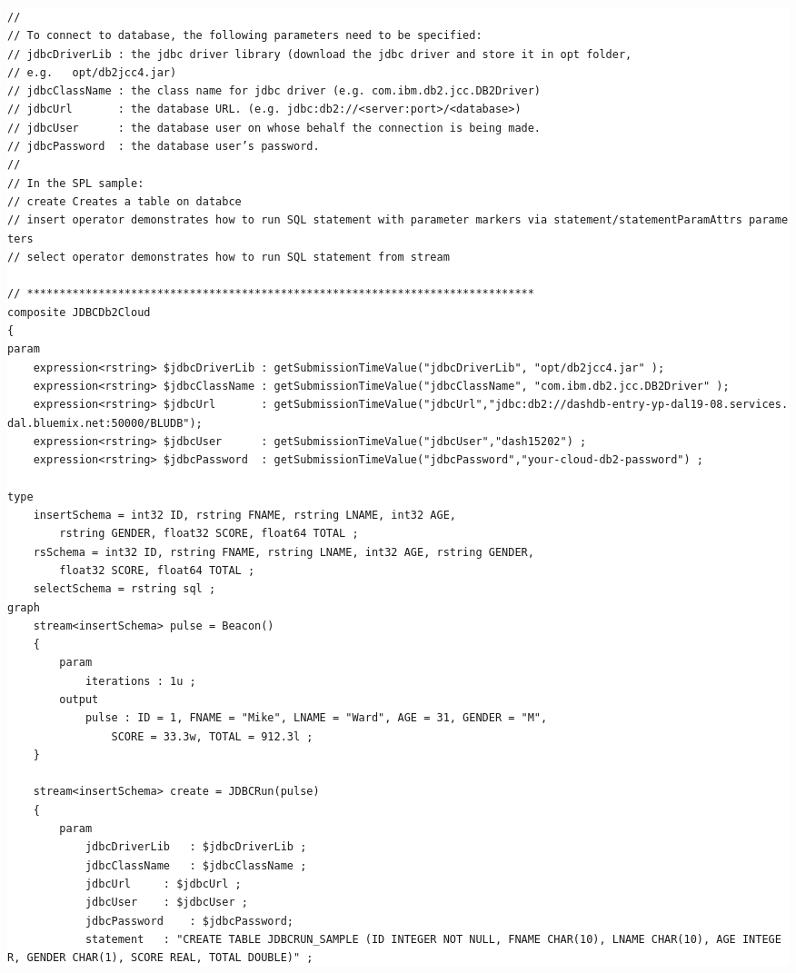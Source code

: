     // 
    // To connect to database, the following parameters need to be specified:
    // jdbcDriverLib : the jdbc driver library (download the jdbc driver and store it in opt folder, 
    // e.g.   opt/db2jcc4.jar)
    // jdbcClassName : the class name for jdbc driver (e.g. com.ibm.db2.jcc.DB2Driver)
    // jdbcUrl       : the database URL. (e.g. jdbc:db2://<server:port>/<database>)
    // jdbcUser      : the database user on whose behalf the connection is being made.
    // jdbcPassword  : the database user’s password.
    // 
    // In the SPL sample:
    // create Creates a table on databce       
    // insert operator demonstrates how to run SQL statement with parameter markers via statement/statementParamAttrs parameters
    // select operator demonstrates how to run SQL statement from stream 
     
    // ******************************************************************************
    composite JDBCDb2Cloud
    {
	param
		expression<rstring> $jdbcDriverLib : getSubmissionTimeValue("jdbcDriverLib", "opt/db2jcc4.jar" );
		expression<rstring> $jdbcClassName : getSubmissionTimeValue("jdbcClassName", "com.ibm.db2.jcc.DB2Driver" );
		expression<rstring> $jdbcUrl       : getSubmissionTimeValue("jdbcUrl","jdbc:db2://dashdb-entry-yp-dal19-08.services.dal.bluemix.net:50000/BLUDB");
		expression<rstring> $jdbcUser      : getSubmissionTimeValue("jdbcUser","dash15202") ;
		expression<rstring> $jdbcPassword  : getSubmissionTimeValue("jdbcPassword","your-cloud-db2-password") ;
		
	type
		insertSchema = int32 ID, rstring FNAME, rstring LNAME, int32 AGE,
			rstring GENDER, float32 SCORE, float64 TOTAL ;
		rsSchema = int32 ID, rstring FNAME, rstring LNAME, int32 AGE, rstring GENDER,
			float32 SCORE, float64 TOTAL ;
		selectSchema = rstring sql ;
	graph
		stream<insertSchema> pulse = Beacon()
		{
			param
				iterations : 1u ;
			output
				pulse : ID = 1, FNAME = "Mike", LNAME = "Ward", AGE = 31, GENDER = "M",
					SCORE = 33.3w, TOTAL = 912.3l ;
		}

		stream<insertSchema> create = JDBCRun(pulse)
		{
			param
				jdbcDriverLib	: $jdbcDriverLib ;
				jdbcClassName	: $jdbcClassName ;
				jdbcUrl 	: $jdbcUrl ;
				jdbcUser	: $jdbcUser ;
				jdbcPassword 	: $jdbcPassword;
				statement 	: "CREATE TABLE JDBCRUN_SAMPLE (ID INTEGER NOT NULL, FNAME CHAR(10), LNAME CHAR(10), AGE INTEGER, GENDER CHAR(1), SCORE REAL, TOTAL DOUBLE)" ;
